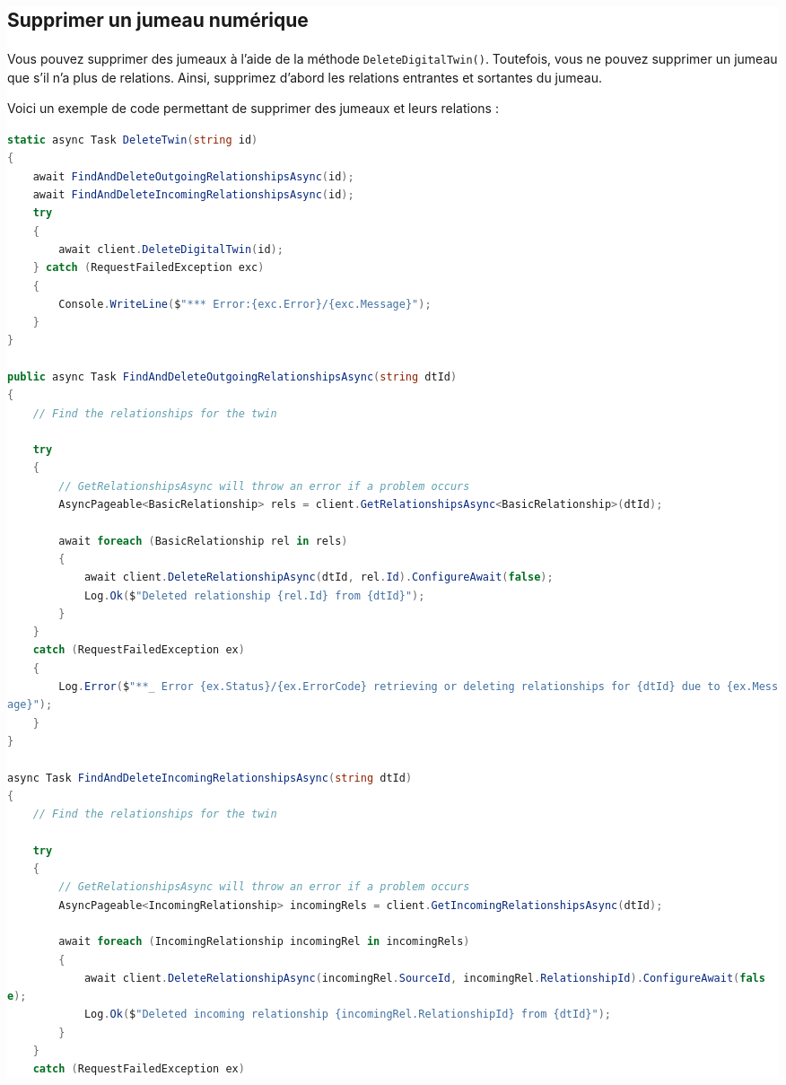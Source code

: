 ## <a name="delete-a-digital-twin"></a>Supprimer un jumeau numérique

Vous pouvez supprimer des jumeaux à l’aide de la méthode `DeleteDigitalTwin()`. Toutefois, vous ne pouvez supprimer un jumeau que s’il n’a plus de relations. Ainsi, supprimez d’abord les relations entrantes et sortantes du jumeau.

Voici un exemple de code permettant de supprimer des jumeaux et leurs relations :

```csharp
static async Task DeleteTwin(string id)
{
    await FindAndDeleteOutgoingRelationshipsAsync(id);
    await FindAndDeleteIncomingRelationshipsAsync(id);
    try
    {
        await client.DeleteDigitalTwin(id);
    } catch (RequestFailedException exc)
    {
        Console.WriteLine($"*** Error:{exc.Error}/{exc.Message}");
    }
}

public async Task FindAndDeleteOutgoingRelationshipsAsync(string dtId)
{
    // Find the relationships for the twin

    try
    {
        // GetRelationshipsAsync will throw an error if a problem occurs
        AsyncPageable<BasicRelationship> rels = client.GetRelationshipsAsync<BasicRelationship>(dtId);

        await foreach (BasicRelationship rel in rels)
        {
            await client.DeleteRelationshipAsync(dtId, rel.Id).ConfigureAwait(false);
            Log.Ok($"Deleted relationship {rel.Id} from {dtId}");
        }
    }
    catch (RequestFailedException ex)
    {
        Log.Error($"**_ Error {ex.Status}/{ex.ErrorCode} retrieving or deleting relationships for {dtId} due to {ex.Message}");
    }
}

async Task FindAndDeleteIncomingRelationshipsAsync(string dtId)
{
    // Find the relationships for the twin

    try
    {
        // GetRelationshipsAsync will throw an error if a problem occurs
        AsyncPageable<IncomingRelationship> incomingRels = client.GetIncomingRelationshipsAsync(dtId);

        await foreach (IncomingRelationship incomingRel in incomingRels)
        {
            await client.DeleteRelationshipAsync(incomingRel.SourceId, incomingRel.RelationshipId).ConfigureAwait(false);
            Log.Ok($"Deleted incoming relationship {incomingRel.RelationshipId} from {dtId}");
        }
    }
    catch (RequestFailedException ex)
```